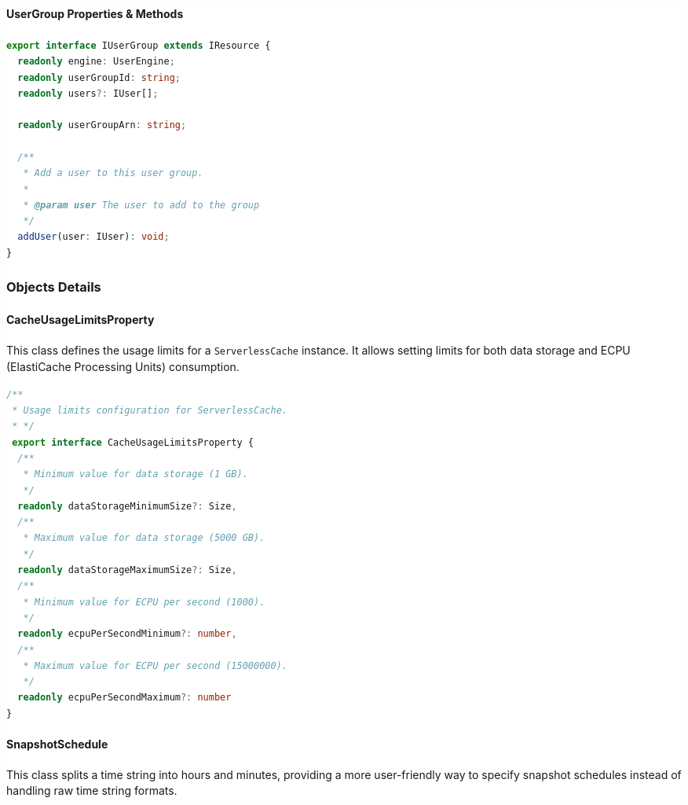 #### UserGroup Properties & Methods

```ts
export interface IUserGroup extends IResource {
  readonly engine: UserEngine;
  readonly userGroupId: string;
  readonly users?: IUser[];

  readonly userGroupArn: string;

  /**
   * Add a user to this user group.
   *
   * @param user The user to add to the group
   */ 
  addUser(user: IUser): void;
}
```

### Objects Details

#### CacheUsageLimitsProperty

This class defines the usage limits for a `ServerlessCache` instance.
It allows setting limits for both data storage and ECPU (ElastiCache Processing Units) consumption.

```ts
/**
 * Usage limits configuration for ServerlessCache.
 * */ 
 export interface CacheUsageLimitsProperty {
  /**
   * Minimum value for data storage (1 GB).
   */      
  readonly dataStorageMinimumSize?: Size,
  /**
   * Maximum value for data storage (5000 GB).
   */  
  readonly dataStorageMaximumSize?: Size,
  /**
   * Minimum value for ECPU per second (1000).
   */    
  readonly ecpuPerSecondMinimum?: number,
  /**
   * Maximum value for ECPU per second (15000000).
   */  
  readonly ecpuPerSecondMaximum?: number
}
```

#### SnapshotSchedule

This class splits a time string into hours and minutes, providing a more user-friendly way to specify snapshot schedules
instead of handling raw time string formats.
